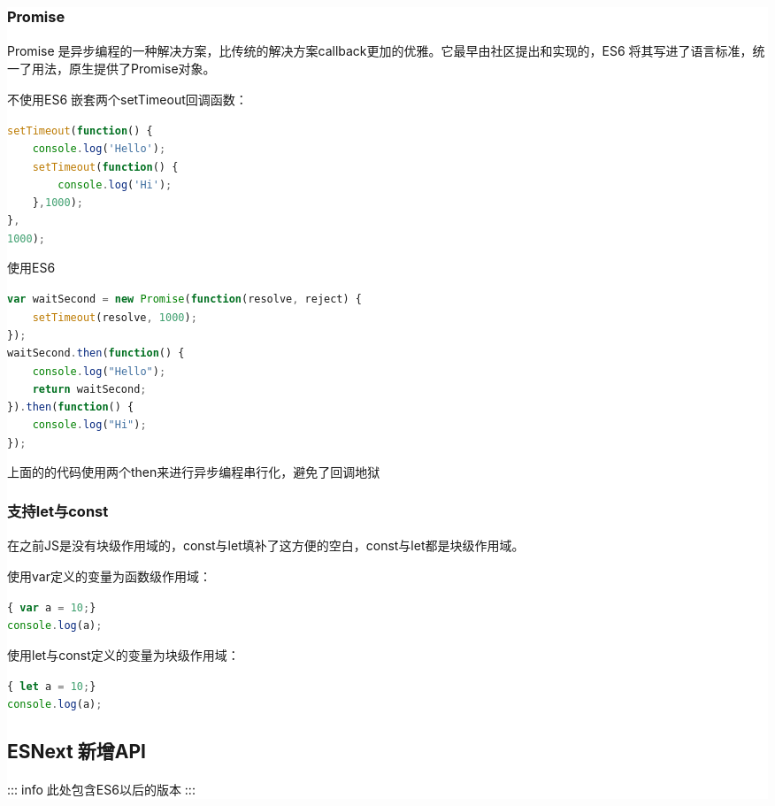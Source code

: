 
### Promise

Promise 是异步编程的⼀种解决⽅案，⽐传统的解决⽅案callback更加的优雅。它最早由社区提出和实现的，ES6 将其写进了语⾔标准，统⼀了⽤法，原⽣提供了Promise对象。

不使⽤ES6
嵌套两个setTimeout回调函数：

```js
setTimeout(function() {
    console.log('Hello');
    setTimeout(function() {
        console.log('Hi');
    },1000);
},
1000);
```
使用ES6

```js
var waitSecond = new Promise(function(resolve, reject) {
    setTimeout(resolve, 1000);
});
waitSecond.then(function() {
    console.log("Hello");
    return waitSecond;
}).then(function() {
    console.log("Hi");
});
```

上⾯的的代码使⽤两个then来进⾏异步编程串⾏化，避免了回调地狱

### 支持let与const

在之前JS是没有块级作⽤域的，const与let填补了这⽅便的空⽩，const与let都是块级作⽤域。

使⽤var定义的变量为函数级作⽤域：

```js
{ var a = 10;}
console.log(a);
```

使⽤let与const定义的变量为块级作⽤域：

```js
{ let a = 10;}
console.log(a);
```

## ESNext 新增API

::: info
此处包含ES6以后的版本
:::
